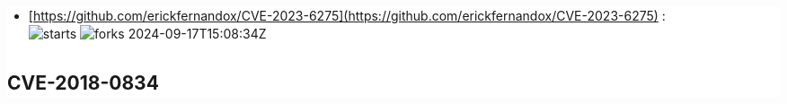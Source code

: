 - [https://github.com/erickfernandox/CVE-2023-6275](https://github.com/erickfernandox/CVE-2023-6275) :  
![starts](https://img.shields.io/github/stars/erickfernandox/CVE-2023-6275.svg) 
![forks](https://img.shields.io/github/forks/erickfernandox/CVE-2023-6275.svg) 
2024-09-17T15:08:34Z

## CVE-2018-0834
